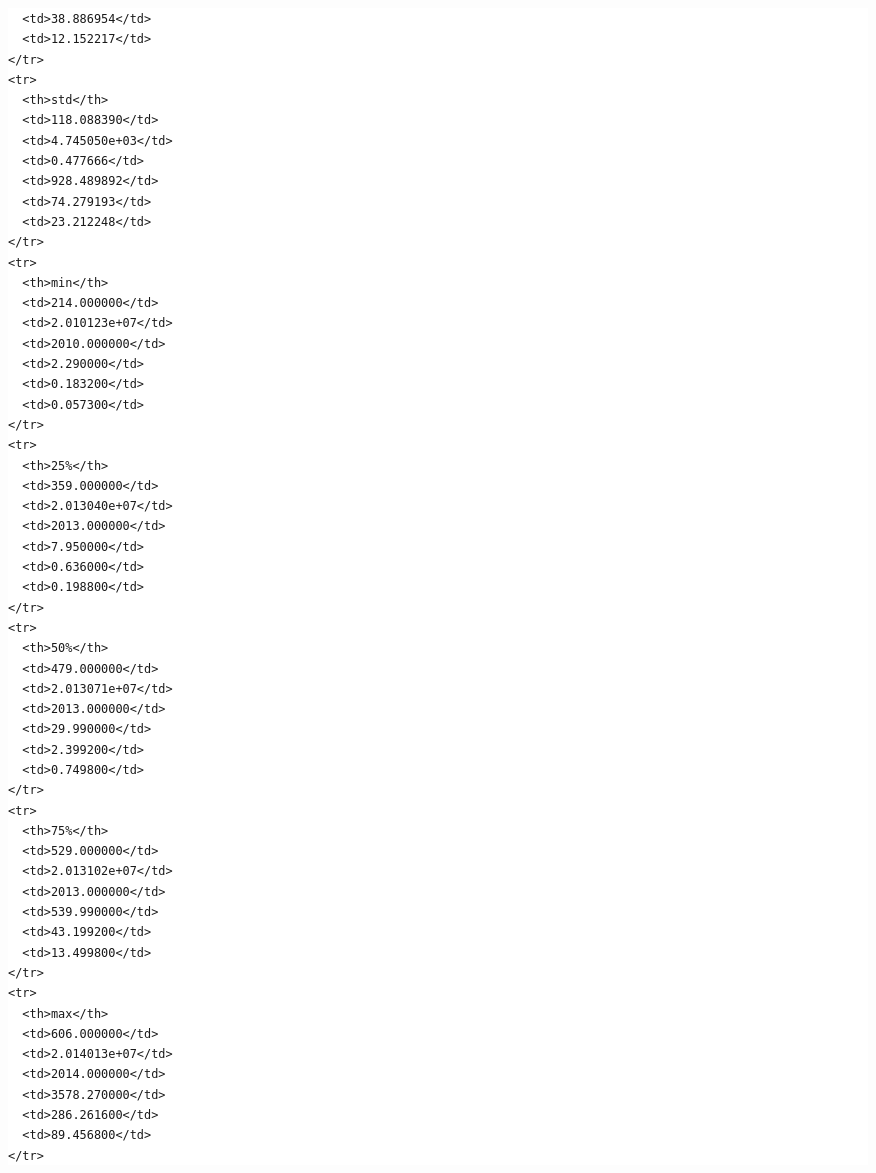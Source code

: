       <td>38.886954</td>
      <td>12.152217</td>
    </tr>
    <tr>
      <th>std</th>
      <td>118.088390</td>
      <td>4.745050e+03</td>
      <td>0.477666</td>
      <td>928.489892</td>
      <td>74.279193</td>
      <td>23.212248</td>
    </tr>
    <tr>
      <th>min</th>
      <td>214.000000</td>
      <td>2.010123e+07</td>
      <td>2010.000000</td>
      <td>2.290000</td>
      <td>0.183200</td>
      <td>0.057300</td>
    </tr>
    <tr>
      <th>25%</th>
      <td>359.000000</td>
      <td>2.013040e+07</td>
      <td>2013.000000</td>
      <td>7.950000</td>
      <td>0.636000</td>
      <td>0.198800</td>
    </tr>
    <tr>
      <th>50%</th>
      <td>479.000000</td>
      <td>2.013071e+07</td>
      <td>2013.000000</td>
      <td>29.990000</td>
      <td>2.399200</td>
      <td>0.749800</td>
    </tr>
    <tr>
      <th>75%</th>
      <td>529.000000</td>
      <td>2.013102e+07</td>
      <td>2013.000000</td>
      <td>539.990000</td>
      <td>43.199200</td>
      <td>13.499800</td>
    </tr>
    <tr>
      <th>max</th>
      <td>606.000000</td>
      <td>2.014013e+07</td>
      <td>2014.000000</td>
      <td>3578.270000</td>
      <td>286.261600</td>
      <td>89.456800</td>
    </tr>
  </tbody>
</table>
</div>
